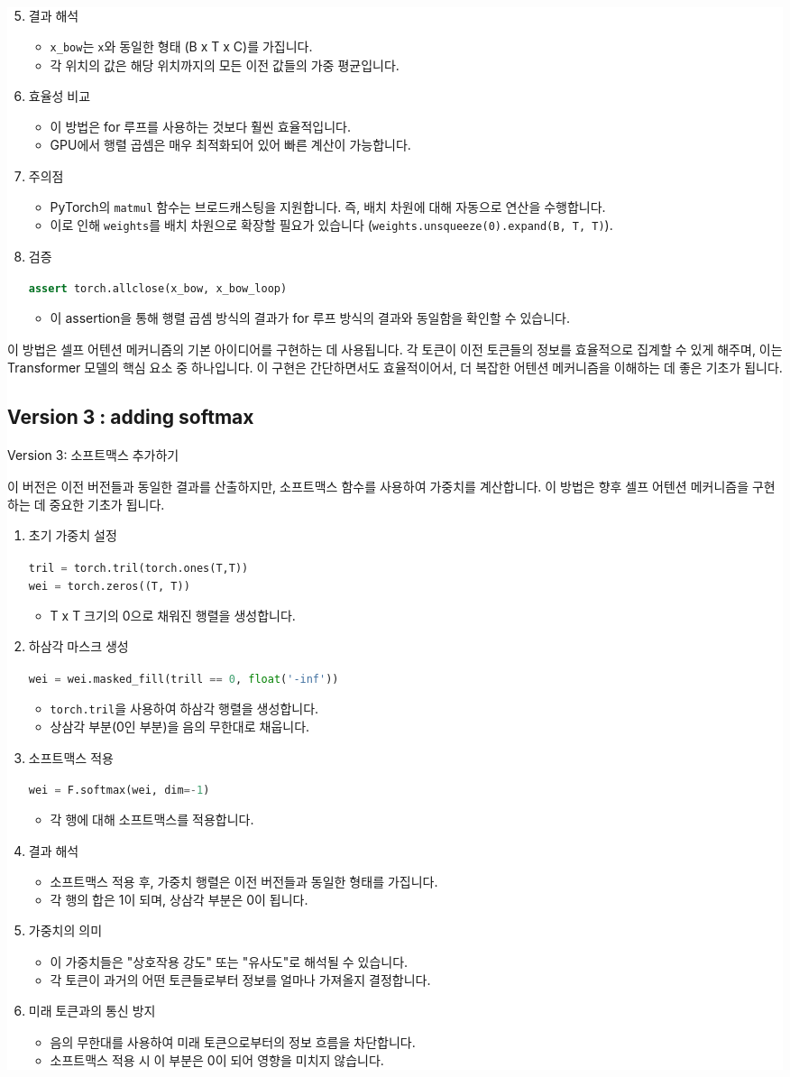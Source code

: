 5. 결과 해석
   - `x_bow`는 `x`와 동일한 형태 (B x T x C)를 가집니다.
   - 각 위치의 값은 해당 위치까지의 모든 이전 값들의 가중 평균입니다.

6. 효율성 비교
   - 이 방법은 for 루프를 사용하는 것보다 훨씬 효율적입니다.
   - GPU에서 행렬 곱셈은 매우 최적화되어 있어 빠른 계산이 가능합니다.

7. 주의점
   - PyTorch의 `matmul` 함수는 브로드캐스팅을 지원합니다. 즉, 배치 차원에 대해 자동으로 연산을 수행합니다.
   - 이로 인해 `weights`를 배치 차원으로 확장할 필요가 있습니다 (`weights.unsqueeze(0).expand(B, T, T)`).

8. 검증
   ```python
   assert torch.allclose(x_bow, x_bow_loop)
   ```
   - 이 assertion을 통해 행렬 곱셈 방식의 결과가 for 루프 방식의 결과와 동일함을 확인할 수 있습니다.

이 방법은 셀프 어텐션 메커니즘의 기본 아이디어를 구현하는 데 사용됩니다. 각 토큰이 이전 토큰들의 정보를 효율적으로 집계할 수 있게 해주며, 이는 Transformer 모델의 핵심 요소 중 하나입니다. 이 구현은 간단하면서도 효율적이어서, 더 복잡한 어텐션 메커니즘을 이해하는 데 좋은 기초가 됩니다.

## Version 3 : adding softmax

Version 3: 소프트맥스 추가하기

이 버전은 이전 버전들과 동일한 결과를 산출하지만, 소프트맥스 함수를 사용하여 가중치를 계산합니다. 이 방법은 향후 셀프 어텐션 메커니즘을 구현하는 데 중요한 기초가 됩니다.

1. 초기 가중치 설정
   ```python
   tril = torch.tril(torch.ones(T,T))
   wei = torch.zeros((T, T))
   ```
   - T x T 크기의 0으로 채워진 행렬을 생성합니다.

2. 하삼각 마스크 생성
   ```python
   wei = wei.masked_fill(trill == 0, float('-inf'))
   ```
   - `torch.tril`을 사용하여 하삼각 행렬을 생성합니다.
   - 상삼각 부분(0인 부분)을 음의 무한대로 채웁니다.

3. 소프트맥스 적용
   ```python
   wei = F.softmax(wei, dim=-1)
   ```
   - 각 행에 대해 소프트맥스를 적용합니다.

4. 결과 해석
   - 소프트맥스 적용 후, 가중치 행렬은 이전 버전들과 동일한 형태를 가집니다.
   - 각 행의 합은 1이 되며, 상삼각 부분은 0이 됩니다.

5. 가중치의 의미
   - 이 가중치들은 "상호작용 강도" 또는 "유사도"로 해석될 수 있습니다.
   - 각 토큰이 과거의 어떤 토큰들로부터 정보를 얼마나 가져올지 결정합니다.

6. 미래 토큰과의 통신 방지
   - 음의 무한대를 사용하여 미래 토큰으로부터의 정보 흐름을 차단합니다.
   - 소프트맥스 적용 시 이 부분은 0이 되어 영향을 미치지 않습니다.
